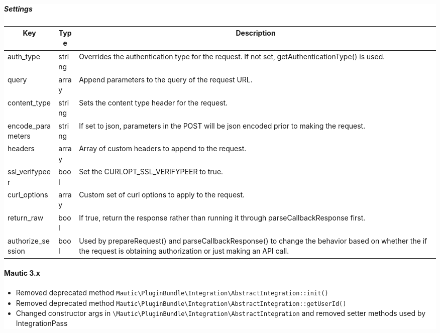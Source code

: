 ##### Settings
Key|Type|Description
----|----|-----------
auth_type|string|Overrides the authentication type for the request. If not set, getAuthenticationType() is used.
query|array|Append parameters to the query of the request URL.
content_type|string|Sets the content type header for the request.
encode_parameters|string|If set to json, parameters in the POST will be json encoded prior to making the request.
headers|array|Array of custom headers to append to the request.
ssl_verifypeer|bool|Set the CURLOPT_SSL_VERIFYPEER to true.
curl_options|array|Custom set of curl options to apply to the request.
return_raw|bool|If true, return the response rather than running it through parseCallbackResponse first.
authorize_session|bool|Used by prepareRequest() and parseCallbackResponse() to change the behavior based on whether the if the request is obtaining authorization or just making an API call.

#### Mautic 3.x
- Removed deprecated method `Mautic\PluginBundle\Integration\AbstractIntegration::init()`
- Removed deprecated method `Mautic\PluginBundle\Integration\AbstractIntegration::getUserId()`
- Changed constructor args in `\Mautic\PluginBundle\Integration\AbstractIntegration` and removed setter methods used by IntegrationPass